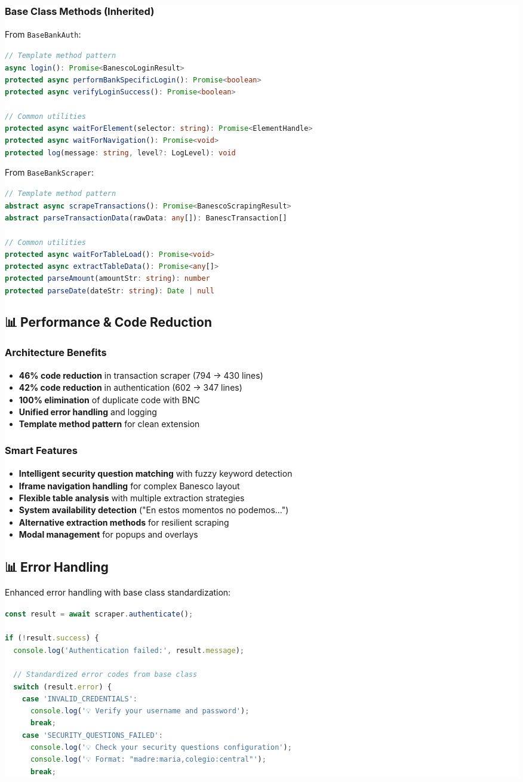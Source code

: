 ### Base Class Methods (Inherited)

From `BaseBankAuth`:
```typescript
// Template method pattern
async login(): Promise<BanescoLoginResult>
protected async performBankSpecificLogin(): Promise<boolean>
protected async verifyLoginSuccess(): Promise<boolean>

// Common utilities
protected async waitForElement(selector: string): Promise<ElementHandle>
protected async waitForNavigation(): Promise<void>
protected log(message: string, level?: LogLevel): void
```

From `BaseBankScraper`:
```typescript
// Template method pattern  
abstract async scrapeTransactions(): Promise<BanescoScrapingResult>
abstract parseTransactionData(rawData: any[]): BanescTransaction[]

// Common utilities
protected async waitForTableLoad(): Promise<void>
protected async extractTableData(): Promise<any[]>
protected parseAmount(amountStr: string): number
protected parseDate(dateStr: string): Date | null
```

## 📊 Performance & Code Reduction

### Architecture Benefits
- **46% code reduction** in transaction scraper (794 → 430 lines)
- **42% code reduction** in authentication (602 → 347 lines)
- **100% elimination** of duplicate code with BNC
- **Unified error handling** and logging
- **Template method pattern** for clean extension

### Smart Features
- **Intelligent security question matching** with fuzzy keyword detection
- **Iframe navigation handling** for complex Banesco layout
- **Flexible table analysis** with multiple extraction strategies
- **System availability detection** ("En estos momentos no podemos...")
- **Alternative extraction methods** for resilient scraping
- **Modal management** for popups and overlays

## 📊 Error Handling

Enhanced error handling with base class standardization:

```typescript
const result = await scraper.authenticate();

if (!result.success) {
  console.log('Authentication failed:', result.message);
  
  // Standardized error codes from base class
  switch (result.error) {
    case 'INVALID_CREDENTIALS':
      console.log('💡 Verify your username and password');
      break;
    case 'SECURITY_QUESTIONS_FAILED':
      console.log('💡 Check your security questions configuration');
      console.log('💡 Format: "madre:maria,colegio:central"');
      break;
```